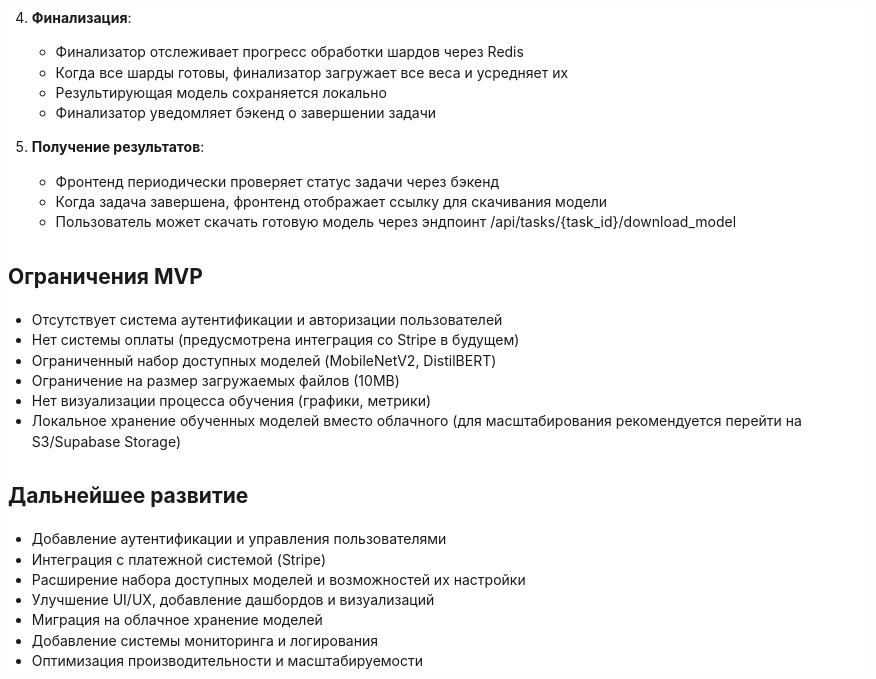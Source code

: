4. **Финализация**:

   - Финализатор отслеживает прогресс обработки шардов через Redis
   - Когда все шарды готовы, финализатор загружает все веса и усредняет их
   - Результирующая модель сохраняется локально
   - Финализатор уведомляет бэкенд о завершении задачи

5. **Получение результатов**:
   - Фронтенд периодически проверяет статус задачи через бэкенд
   - Когда задача завершена, фронтенд отображает ссылку для скачивания модели
   - Пользователь может скачать готовую модель через эндпоинт /api/tasks/{task_id}/download_model

## Ограничения MVP

- Отсутствует система аутентификации и авторизации пользователей
- Нет системы оплаты (предусмотрена интеграция со Stripe в будущем)
- Ограниченный набор доступных моделей (MobileNetV2, DistilBERT)
- Ограничение на размер загружаемых файлов (10MB)
- Нет визуализации процесса обучения (графики, метрики)
- Локальное хранение обученных моделей вместо облачного (для масштабирования рекомендуется перейти на S3/Supabase Storage)

## Дальнейшее развитие

- Добавление аутентификации и управления пользователями
- Интеграция с платежной системой (Stripe)
- Расширение набора доступных моделей и возможностей их настройки
- Улучшение UI/UX, добавление дашбордов и визуализаций
- Миграция на облачное хранение моделей
- Добавление системы мониторинга и логирования
- Оптимизация производительности и масштабируемости
